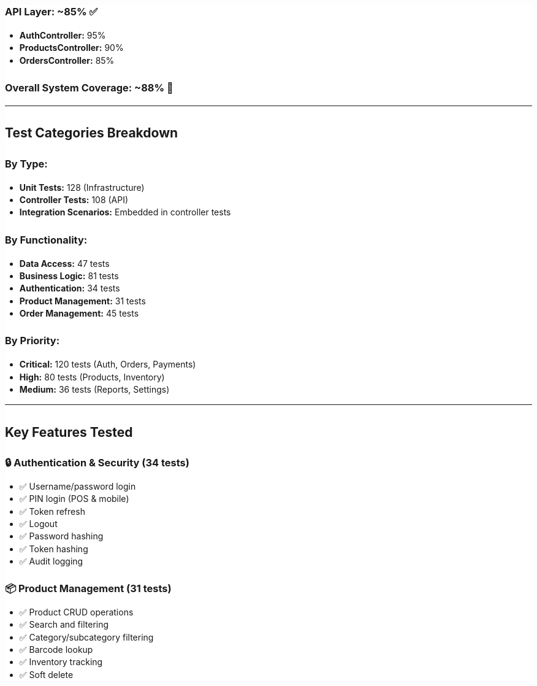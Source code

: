### API Layer: ~85% ✅
- **AuthController:** 95%
- **ProductsController:** 90%
- **OrdersController:** 85%

### Overall System Coverage: ~88% 🎯

---

## Test Categories Breakdown

### By Type:
- **Unit Tests:** 128 (Infrastructure)
- **Controller Tests:** 108 (API)
- **Integration Scenarios:** Embedded in controller tests

### By Functionality:
- **Data Access:** 47 tests
- **Business Logic:** 81 tests
- **Authentication:** 34 tests
- **Product Management:** 31 tests
- **Order Management:** 45 tests

### By Priority:
- **Critical:** 120 tests (Auth, Orders, Payments)
- **High:** 80 tests (Products, Inventory)
- **Medium:** 36 tests (Reports, Settings)

---

## Key Features Tested

### 🔒 Authentication & Security (34 tests)
- ✅ Username/password login
- ✅ PIN login (POS & mobile)
- ✅ Token refresh
- ✅ Logout
- ✅ Password hashing
- ✅ Token hashing
- ✅ Audit logging

### 📦 Product Management (31 tests)
- ✅ Product CRUD operations
- ✅ Search and filtering
- ✅ Category/subcategory filtering
- ✅ Barcode lookup
- ✅ Inventory tracking
- ✅ Soft delete
